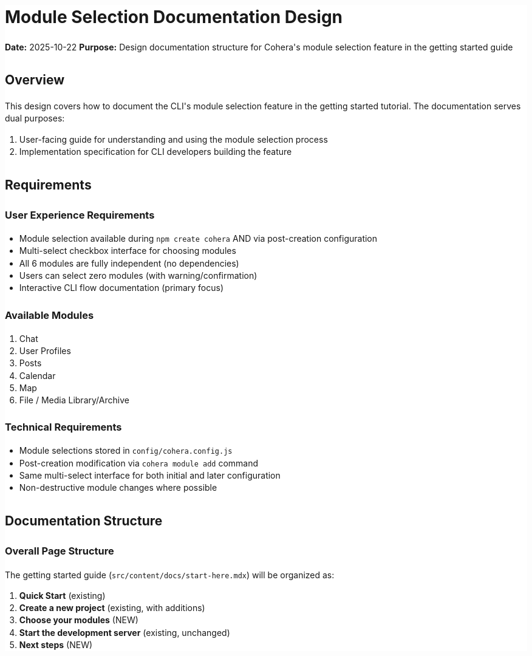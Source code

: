 # Module Selection Documentation Design

**Date:** 2025-10-22
**Purpose:** Design documentation structure for Cohera's module selection feature in the getting started guide

## Overview

This design covers how to document the CLI's module selection feature in the getting started tutorial. The documentation serves dual purposes:

1. User-facing guide for understanding and using the module selection process
2. Implementation specification for CLI developers building the feature

## Requirements

### User Experience Requirements

- Module selection available during `npm create cohera` AND via post-creation configuration
- Multi-select checkbox interface for choosing modules
- All 6 modules are fully independent (no dependencies)
- Users can select zero modules (with warning/confirmation)
- Interactive CLI flow documentation (primary focus)

### Available Modules

1. Chat
2. User Profiles
3. Posts
4. Calendar
5. Map
6. File / Media Library/Archive

### Technical Requirements

- Module selections stored in `config/cohera.config.js`
- Post-creation modification via `cohera module add` command
- Same multi-select interface for both initial and later configuration
- Non-destructive module changes where possible

## Documentation Structure

### Overall Page Structure

The getting started guide (`src/content/docs/start-here.mdx`) will be organized as:

1. **Quick Start** (existing)
2. **Create a new project** (existing, with additions)
3. **Choose your modules** (NEW)
4. **Start the development server** (existing, unchanged)
5. **Next steps** (NEW)
